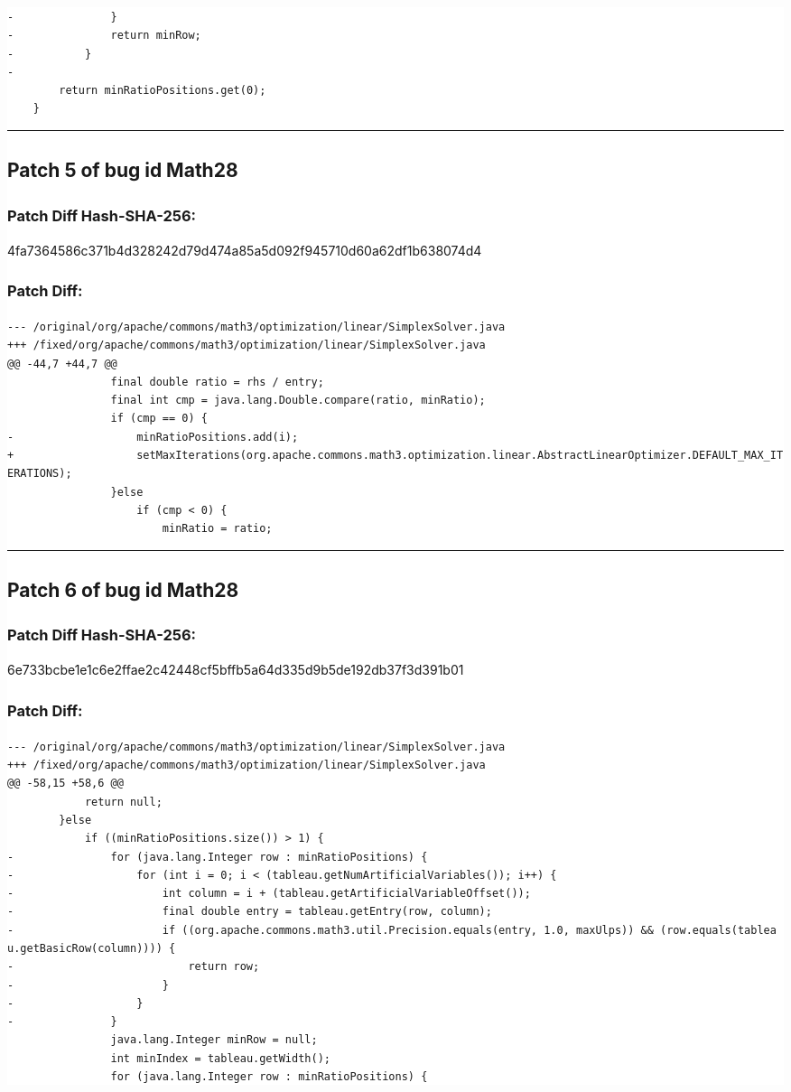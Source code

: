 ```
-				}
-				return minRow;
-			}
-		
 		return minRatioPositions.get(0);
 	}
```


---
## Patch 5 of bug id Math28
### Patch Diff Hash-SHA-256:

4fa7364586c371b4d328242d79d474a85a5d092f945710d60a62df1b638074d4

### Patch Diff:
```
--- /original/org/apache/commons/math3/optimization/linear/SimplexSolver.java	
+++ /fixed/org/apache/commons/math3/optimization/linear/SimplexSolver.java	
@@ -44,7 +44,7 @@
 				final double ratio = rhs / entry;
 				final int cmp = java.lang.Double.compare(ratio, minRatio);
 				if (cmp == 0) {
-					minRatioPositions.add(i);
+					setMaxIterations(org.apache.commons.math3.optimization.linear.AbstractLinearOptimizer.DEFAULT_MAX_ITERATIONS);
 				}else
 					if (cmp < 0) {
 						minRatio = ratio;
```


---
## Patch 6 of bug id Math28
### Patch Diff Hash-SHA-256:

6e733bcbe1e1c6e2ffae2c42448cf5bffb5a64d335d9b5de192db37f3d391b01

### Patch Diff:
```
--- /original/org/apache/commons/math3/optimization/linear/SimplexSolver.java	
+++ /fixed/org/apache/commons/math3/optimization/linear/SimplexSolver.java	
@@ -58,15 +58,6 @@
 			return null;
 		}else
 			if ((minRatioPositions.size()) > 1) {
-				for (java.lang.Integer row : minRatioPositions) {
-					for (int i = 0; i < (tableau.getNumArtificialVariables()); i++) {
-						int column = i + (tableau.getArtificialVariableOffset());
-						final double entry = tableau.getEntry(row, column);
-						if ((org.apache.commons.math3.util.Precision.equals(entry, 1.0, maxUlps)) && (row.equals(tableau.getBasicRow(column)))) {
-							return row;
-						}
-					}
-				}
 				java.lang.Integer minRow = null;
 				int minIndex = tableau.getWidth();
 				for (java.lang.Integer row : minRatioPositions) {
```
